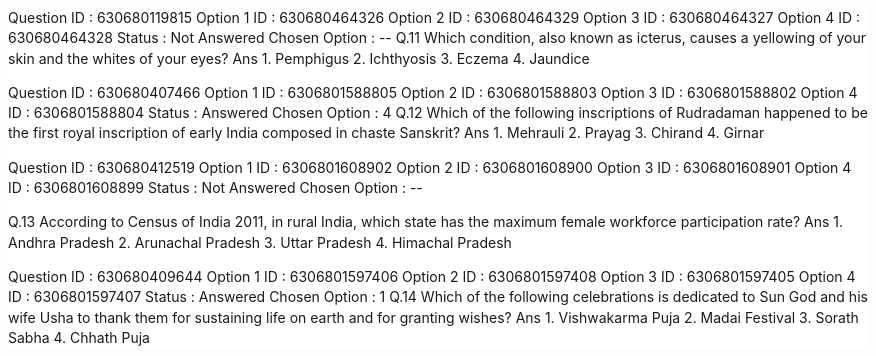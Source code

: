 Question ID : 630680119815
Option 1 ID : 630680464326
Option 2 ID : 630680464329
Option 3 ID : 630680464327
Option 4 ID : 630680464328
Status : Not Answered
Chosen Option : --
Q.11 Which condition, also known as icterus, causes a yellowing of your skin and the whites of your eyes?
Ans  1. Pemphigus
 2. Ichthyosis
 3. Eczema
 4. Jaundice

Question ID : 630680407466
Option 1 ID : 6306801588805
Option 2 ID : 6306801588803
Option 3 ID : 6306801588802
Option 4 ID : 6306801588804
Status : Answered
Chosen Option : 4
Q.12 Which of the following inscriptions of Rudradaman happened to be the first royal inscription of early India composed in chaste Sanskrit?
Ans  1. Mehrauli
 2. Prayag
 3. Chirand
 4. Girnar

Question ID : 630680412519
Option 1 ID : 6306801608902
Option 2 ID : 6306801608900
Option 3 ID : 6306801608901
Option 4 ID : 6306801608899
Status : Not Answered
Chosen Option : --


Q.13 According to Census of India 2011, in rural India, which state has the maximum female workforce participation rate?
Ans  1. Andhra Pradesh
 2. Arunachal Pradesh
 3. Uttar Pradesh
 4. Himachal Pradesh

Question ID : 630680409644
Option 1 ID : 6306801597406
Option 2 ID : 6306801597408
Option 3 ID : 6306801597405
Option 4 ID : 6306801597407
Status : Answered
Chosen Option : 1
Q.14 Which of the following celebrations is dedicated to Sun God and his wife Usha to thank them for sustaining life on earth and for granting wishes?
Ans  1. Vishwakarma Puja
 2. Madai Festival
 3. Sorath Sabha
 4. Chhath Puja
